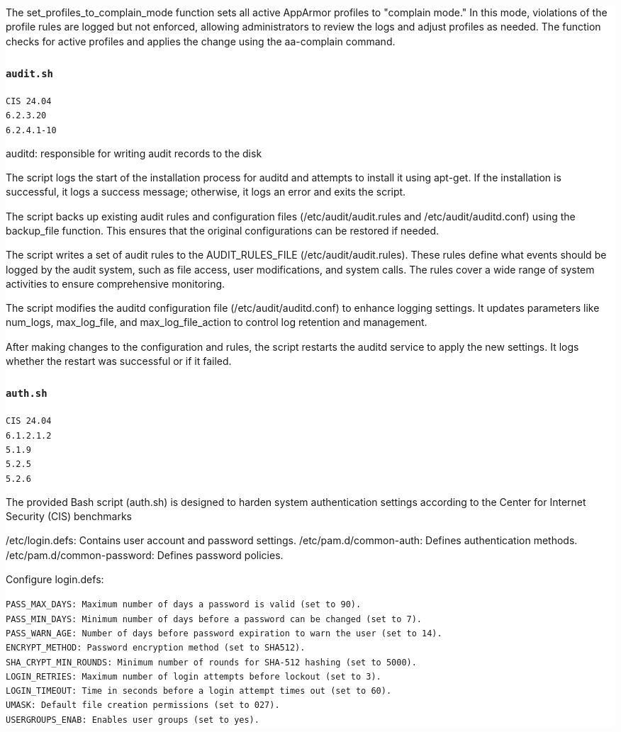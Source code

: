The set_profiles_to_complain_mode function sets all active AppArmor profiles to "complain mode." In this mode, violations of the profile rules are logged but not enforced, allowing administrators to review the logs and adjust profiles as needed. The function checks for active profiles and applies the change using the aa-complain command.


### `audit.sh`

```
CIS 24.04
6.2.3.20
6.2.4.1-10
```

auditd: responsible for writing audit records to the disk

The script logs the start of the installation process for auditd and attempts to install it using apt-get. If the installation is successful, it logs a success message; otherwise, it logs an error and exits the script.

The script backs up existing audit rules and configuration files (/etc/audit/audit.rules and /etc/audit/auditd.conf) using the backup_file function. This ensures that the original configurations can be restored if needed.

The script writes a set of audit rules to the AUDIT_RULES_FILE (/etc/audit/audit.rules). These rules define what events should be logged by the audit system, such as file access, user modifications, and system calls. The rules cover a wide range of system activities to ensure comprehensive monitoring.

The script modifies the auditd configuration file (/etc/audit/auditd.conf) to enhance logging settings. It updates parameters like num_logs, max_log_file, and max_log_file_action to control log retention and management.

After making changes to the configuration and rules, the script restarts the auditd service to apply the new settings. It logs whether the restart was successful or if it failed.


### `auth.sh`

```
CIS 24.04
6.1.2.1.2
5.1.9
5.2.5
5.2.6
```

The provided Bash script (auth.sh) is designed to harden system authentication settings according to the Center for Internet Security (CIS) benchmarks

/etc/login.defs: Contains user account and password settings.
/etc/pam.d/common-auth: Defines authentication methods.
/etc/pam.d/common-password: Defines password policies.

Configure login.defs:

    PASS_MAX_DAYS: Maximum number of days a password is valid (set to 90).
    PASS_MIN_DAYS: Minimum number of days before a password can be changed (set to 7).
    PASS_WARN_AGE: Number of days before password expiration to warn the user (set to 14).
    ENCRYPT_METHOD: Password encryption method (set to SHA512).
    SHA_CRYPT_MIN_ROUNDS: Minimum number of rounds for SHA-512 hashing (set to 5000).
    LOGIN_RETRIES: Maximum number of login attempts before lockout (set to 3).
    LOGIN_TIMEOUT: Time in seconds before a login attempt times out (set to 60).
    UMASK: Default file creation permissions (set to 027).
    USERGROUPS_ENAB: Enables user groups (set to yes).
